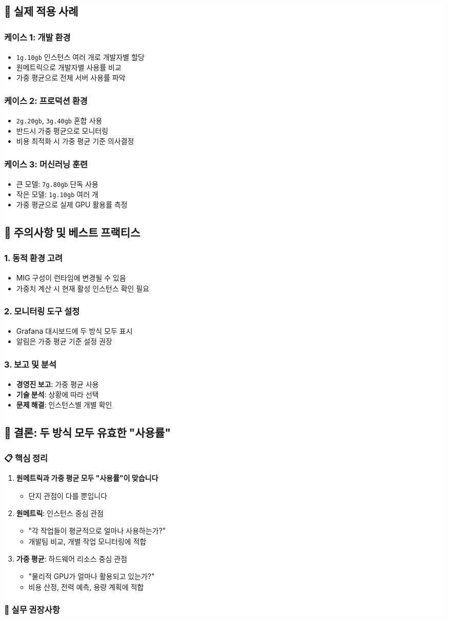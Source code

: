 ## 📝 실제 적용 사례

### 케이스 1: 개발 환경
- `1g.10gb` 인스턴스 여러 개로 개발자별 할당
- 원메트릭으로 개발자별 사용률 비교
- 가중 평균으로 전체 서버 사용률 파악

### 케이스 2: 프로덕션 환경
- `2g.20gb`, `3g.40gb` 혼합 사용
- 반드시 가중 평균으로 모니터링
- 비용 최적화 시 가중 평균 기준 의사결정

### 케이스 3: 머신러닝 훈련
- 큰 모델: `7g.80gb` 단독 사용
- 작은 모델: `1g.10gb` 여러 개
- 가중 평균으로 실제 GPU 활용률 측정

## 🚨 주의사항 및 베스트 프랙티스

### 1. 동적 환경 고려
- MIG 구성이 런타임에 변경될 수 있음
- 가중치 계산 시 현재 활성 인스턴스 확인 필요

### 2. 모니터링 도구 설정
- Grafana 대시보드에 두 방식 모두 표시
- 알림은 가중 평균 기준 설정 권장

### 3. 보고 및 분석
- **경영진 보고**: 가중 평균 사용
- **기술 분석**: 상황에 따라 선택
- **문제 해결**: 인스턴스별 개별 확인

## 🎯 결론: 두 방식 모두 유효한 "사용률"

### 📋 핵심 정리

1. **원메트릭과 가중 평균 모두 "사용률"이 맞습니다**
   - 단지 관점이 다를 뿐입니다

2. **원메트릭**: 인스턴스 중심 관점
   - "각 작업들이 평균적으로 얼마나 사용하는가?"
   - 개발팀 비교, 개별 작업 모니터링에 적합

3. **가중 평균**: 하드웨어 리소스 중심 관점
   - "물리적 GPU가 얼마나 활용되고 있는가?"
   - 비용 산정, 전력 예측, 용량 계획에 적합

### 🎯 실무 권장사항
